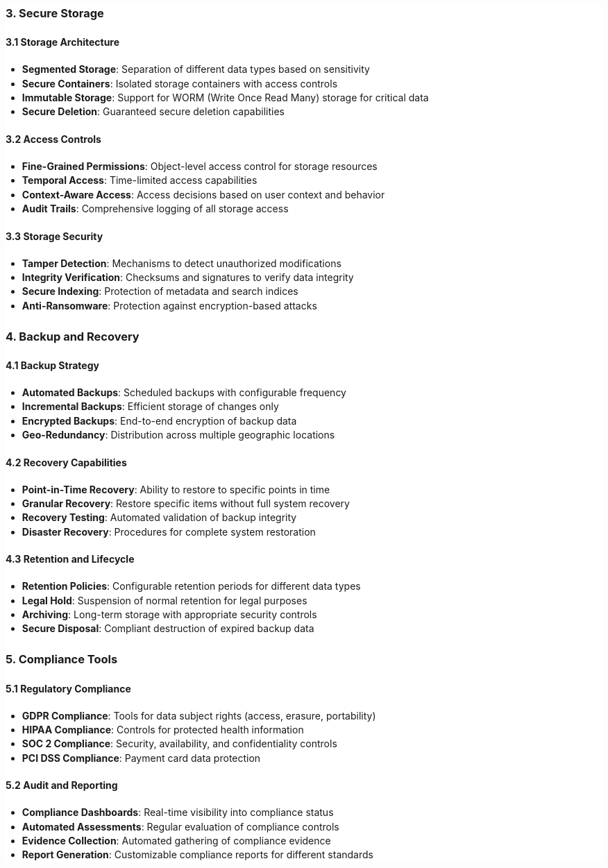 ### 3. Secure Storage

#### 3.1 Storage Architecture
- **Segmented Storage**: Separation of different data types based on sensitivity
- **Secure Containers**: Isolated storage containers with access controls
- **Immutable Storage**: Support for WORM (Write Once Read Many) storage for critical data
- **Secure Deletion**: Guaranteed secure deletion capabilities

#### 3.2 Access Controls
- **Fine-Grained Permissions**: Object-level access control for storage resources
- **Temporal Access**: Time-limited access capabilities
- **Context-Aware Access**: Access decisions based on user context and behavior
- **Audit Trails**: Comprehensive logging of all storage access

#### 3.3 Storage Security
- **Tamper Detection**: Mechanisms to detect unauthorized modifications
- **Integrity Verification**: Checksums and signatures to verify data integrity
- **Secure Indexing**: Protection of metadata and search indices
- **Anti-Ransomware**: Protection against encryption-based attacks

### 4. Backup and Recovery

#### 4.1 Backup Strategy
- **Automated Backups**: Scheduled backups with configurable frequency
- **Incremental Backups**: Efficient storage of changes only
- **Encrypted Backups**: End-to-end encryption of backup data
- **Geo-Redundancy**: Distribution across multiple geographic locations

#### 4.2 Recovery Capabilities
- **Point-in-Time Recovery**: Ability to restore to specific points in time
- **Granular Recovery**: Restore specific items without full system recovery
- **Recovery Testing**: Automated validation of backup integrity
- **Disaster Recovery**: Procedures for complete system restoration

#### 4.3 Retention and Lifecycle
- **Retention Policies**: Configurable retention periods for different data types
- **Legal Hold**: Suspension of normal retention for legal purposes
- **Archiving**: Long-term storage with appropriate security controls
- **Secure Disposal**: Compliant destruction of expired backup data

### 5. Compliance Tools

#### 5.1 Regulatory Compliance
- **GDPR Compliance**: Tools for data subject rights (access, erasure, portability)
- **HIPAA Compliance**: Controls for protected health information
- **SOC 2 Compliance**: Security, availability, and confidentiality controls
- **PCI DSS Compliance**: Payment card data protection

#### 5.2 Audit and Reporting
- **Compliance Dashboards**: Real-time visibility into compliance status
- **Automated Assessments**: Regular evaluation of compliance controls
- **Evidence Collection**: Automated gathering of compliance evidence
- **Report Generation**: Customizable compliance reports for different standards

